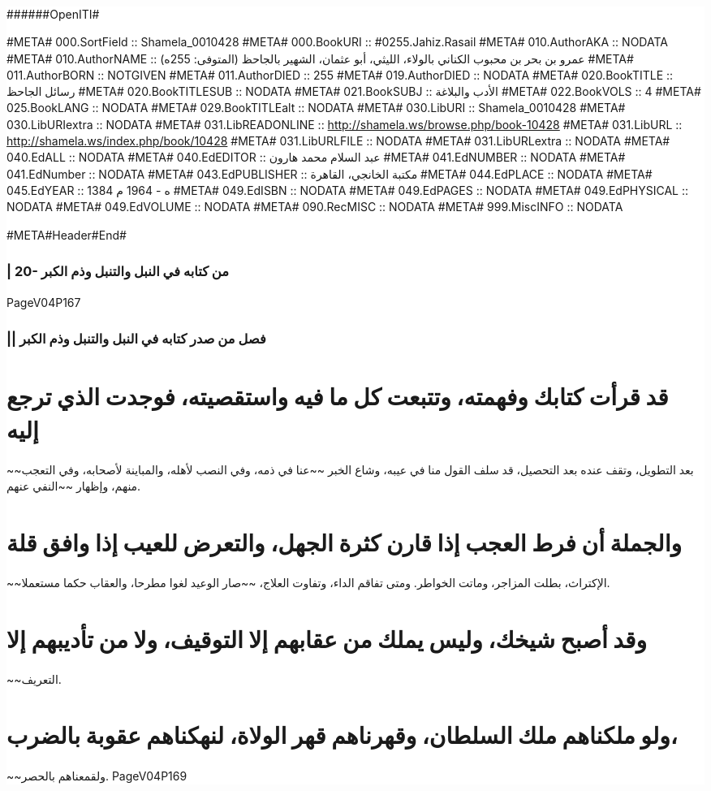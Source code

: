 ﻿######OpenITI#


#META# 000.SortField	:: Shamela_0010428
#META# 000.BookURI	:: #0255.Jahiz.Rasail
#META# 010.AuthorAKA	:: NODATA
#META# 010.AuthorNAME	:: عمرو بن بحر بن محبوب الكناني بالولاء، الليثي، أبو عثمان، الشهير بالجاحظ (المتوفى: 255ه)
#META# 011.AuthorBORN	:: NOTGIVEN
#META# 011.AuthorDIED	:: 255
#META# 019.AuthorDIED	:: NODATA
#META# 020.BookTITLE	:: رسائل الجاحظ
#META# 020.BookTITLESUB	:: NODATA
#META# 021.BookSUBJ	:: الأدب والبلاغة
#META# 022.BookVOLS	:: 4
#META# 025.BookLANG	:: NODATA
#META# 029.BookTITLEalt	:: NODATA
#META# 030.LibURI	:: Shamela_0010428
#META# 030.LibURIextra	:: NODATA
#META# 031.LibREADONLINE	:: http://shamela.ws/browse.php/book-10428
#META# 031.LibURL	:: http://shamela.ws/index.php/book/10428
#META# 031.LibURLFILE	:: NODATA
#META# 031.LibURLextra	:: NODATA
#META# 040.EdALL	:: NODATA
#META# 040.EdEDITOR	:: عبد السلام محمد هارون
#META# 041.EdNUMBER	:: NODATA
#META# 041.EdNumber	:: NODATA
#META# 043.EdPUBLISHER	:: مكتبة الخانجي، القاهرة
#META# 044.EdPLACE	:: NODATA
#META# 045.EdYEAR	:: 1384 ه - 1964 م
#META# 049.EdISBN	:: NODATA
#META# 049.EdPAGES	:: NODATA
#META# 049.EdPHYSICAL	:: NODATA
#META# 049.EdVOLUME	:: NODATA
#META# 090.RecMISC	:: NODATA
#META# 999.MiscINFO	:: NODATA

#META#Header#End#

### | 20- من كتابه في النبل والتنبل وذم الكبر
PageV04P167
### || فصل من صدر كتابه في النبل والتنبل وذم الكبر
# قد قرأت كتابك وفهمته، وتتبعت كل ما فيه واستقصيته، فوجدت الذي ترجع إليه
~~بعد التطويل، وتقف عنده بعد التحصيل، قد سلف القول منا في عيبه، وشاع الخبر
~~عنا في ذمه، وفي النصب لأهله، والمباينة لأصحابه، وفي التعجب منهم، وإظهار
~~النفي عنهم.
# والجملة أن فرط العجب إذا قارن كثرة الجهل، والتعرض للعيب إذا وافق قلة
~~الإكتراث، بطلت المزاجر، وماتت الخواطر. ومتى تفاقم الداء، وتفاوت العلاج،
~~صار الوعيد لغوا مطرحا، والعقاب حكما مستعملا.
# وقد أصبح شيخك، وليس يملك من عقابهم إلا التوقيف، ولا من تأديبهم إلا
~~التعريف.
# ولو ملكناهم ملك السلطان، وقهرناهم قهر الولاة، لنهكناهم عقوبة بالضرب،
~~ولقمعناهم بالحصر. PageV04P169